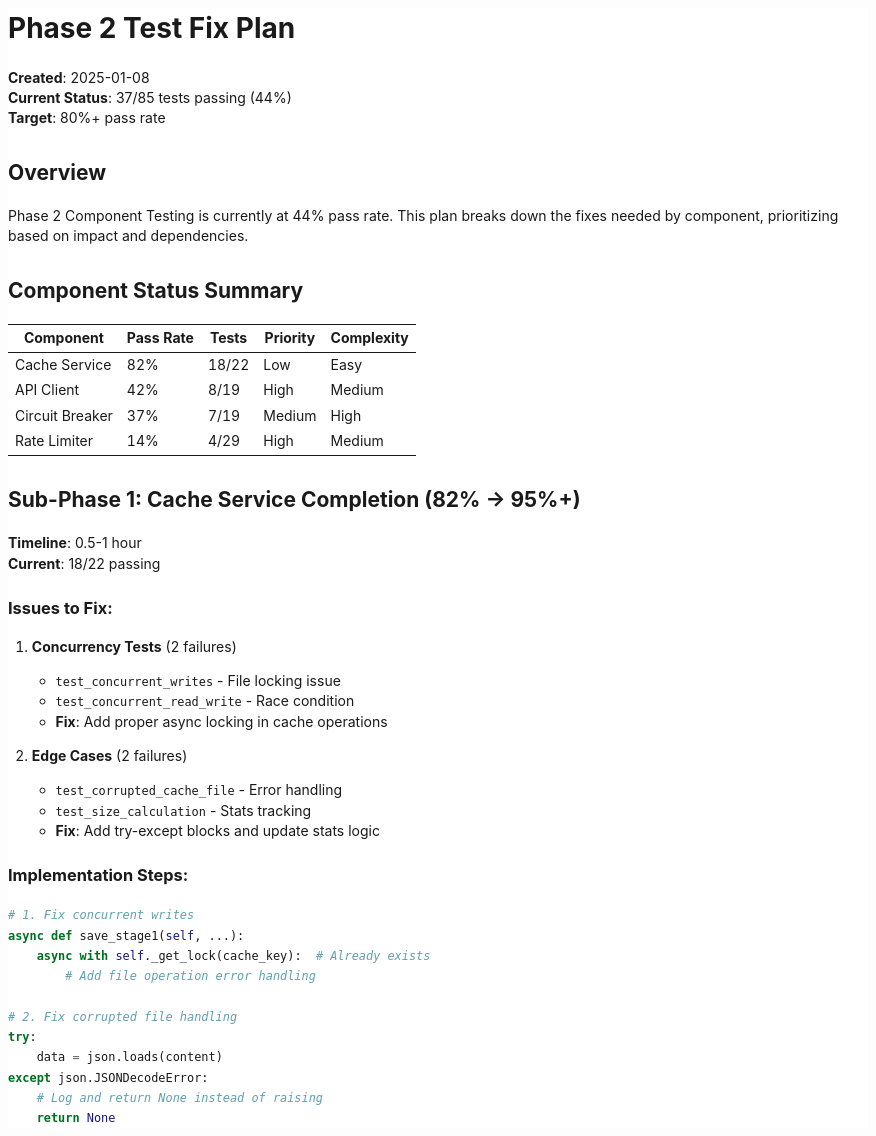 # Phase 2 Test Fix Plan

**Created**: 2025-01-08  
**Current Status**: 37/85 tests passing (44%)  
**Target**: 80%+ pass rate

## Overview

Phase 2 Component Testing is currently at 44% pass rate. This plan breaks down the fixes needed by component, prioritizing based on impact and dependencies.

## Component Status Summary

| Component | Pass Rate | Tests | Priority | Complexity |
|-----------|-----------|-------|----------|------------|
| Cache Service | 82% | 18/22 | Low | Easy |
| API Client | 42% | 8/19 | High | Medium |
| Circuit Breaker | 37% | 7/19 | Medium | High |
| Rate Limiter | 14% | 4/29 | High | Medium |

## Sub-Phase 1: Cache Service Completion (82% → 95%+)
**Timeline**: 0.5-1 hour  
**Current**: 18/22 passing

### Issues to Fix:
1. **Concurrency Tests** (2 failures)
   - `test_concurrent_writes` - File locking issue
   - `test_concurrent_read_write` - Race condition
   - **Fix**: Add proper async locking in cache operations

2. **Edge Cases** (2 failures)
   - `test_corrupted_cache_file` - Error handling
   - `test_size_calculation` - Stats tracking
   - **Fix**: Add try-except blocks and update stats logic

### Implementation Steps:
```python
# 1. Fix concurrent writes
async def save_stage1(self, ...):
    async with self._get_lock(cache_key):  # Already exists
        # Add file operation error handling
        
# 2. Fix corrupted file handling
try:
    data = json.loads(content)
except json.JSONDecodeError:
    # Log and return None instead of raising
    return None
```
